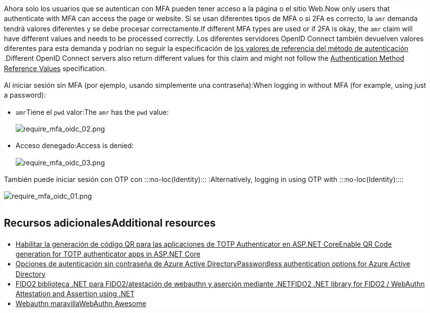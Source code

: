 <span data-ttu-id="6d89b-217">Ahora solo los usuarios que se autentican con MFA pueden tener acceso a la página o el sitio Web.</span><span class="sxs-lookup"><span data-stu-id="6d89b-217">Now only users that authenticate with MFA can access the page or website.</span></span> <span data-ttu-id="6d89b-218">Si se usan diferentes tipos de MFA o si 2FA es correcto, la `amr` demanda tendrá valores diferentes y se debe procesar correctamente.</span><span class="sxs-lookup"><span data-stu-id="6d89b-218">If different MFA types are used or if 2FA is okay, the `amr` claim will have different values and needs to be processed correctly.</span></span> <span data-ttu-id="6d89b-219">Los diferentes servidores OpenID Connect también devuelven valores diferentes para esta demanda y podrían no seguir la especificación de [los valores de referencia del método de autenticación](https://tools.ietf.org/html/draft-ietf-oauth-amr-values-08) .</span><span class="sxs-lookup"><span data-stu-id="6d89b-219">Different OpenID Connect servers also return different values for this claim and might not follow the [Authentication Method Reference Values](https://tools.ietf.org/html/draft-ietf-oauth-amr-values-08) specification.</span></span>

<span data-ttu-id="6d89b-220">Al iniciar sesión sin MFA (por ejemplo, usando simplemente una contraseña):</span><span class="sxs-lookup"><span data-stu-id="6d89b-220">When logging in without MFA (for example, using just a password):</span></span>

* <span data-ttu-id="6d89b-221">`amr`Tiene el `pwd` valor:</span><span class="sxs-lookup"><span data-stu-id="6d89b-221">The `amr` has the `pwd` value:</span></span>

    ![require_mfa_oidc_02.png](mfa/_static/require_mfa_oidc_02.png)

* <span data-ttu-id="6d89b-223">Acceso denegado:</span><span class="sxs-lookup"><span data-stu-id="6d89b-223">Access is denied:</span></span>

    ![require_mfa_oidc_03.png](mfa/_static/require_mfa_oidc_03.png)

<span data-ttu-id="6d89b-225">También puede iniciar sesión con OTP con :::no-loc(Identity)::: :</span><span class="sxs-lookup"><span data-stu-id="6d89b-225">Alternatively, logging in using OTP with :::no-loc(Identity)::::</span></span>

![require_mfa_oidc_01.png](mfa/_static/require_mfa_oidc_01.png)

## <a name="additional-resources"></a><span data-ttu-id="6d89b-227">Recursos adicionales</span><span class="sxs-lookup"><span data-stu-id="6d89b-227">Additional resources</span></span>

* [<span data-ttu-id="6d89b-228">Habilitar la generación de código QR para las aplicaciones de TOTP Authenticator en ASP.NET Core</span><span class="sxs-lookup"><span data-stu-id="6d89b-228">Enable QR Code generation for TOTP authenticator apps in ASP.NET Core</span></span>](xref:security/authentication/identity-enable-qrcodes)
* [<span data-ttu-id="6d89b-229">Opciones de autenticación sin contraseña de Azure Active Directory</span><span class="sxs-lookup"><span data-stu-id="6d89b-229">Passwordless authentication options for Azure Active Directory</span></span>](/azure/active-directory/authentication/concept-authentication-passwordless)
* [<span data-ttu-id="6d89b-230">FIDO2 biblioteca .NET para FIDO2/atestación de webauthn y aserción mediante .NET</span><span class="sxs-lookup"><span data-stu-id="6d89b-230">FIDO2 .NET library for FIDO2 / WebAuthn Attestation and Assertion using .NET</span></span>](https://github.com/abergs/fido2-net-lib)
* [<span data-ttu-id="6d89b-231">Webauthn maravilla</span><span class="sxs-lookup"><span data-stu-id="6d89b-231">WebAuthn Awesome</span></span>](https://github.com/herrjemand/awesome-webauthn)
